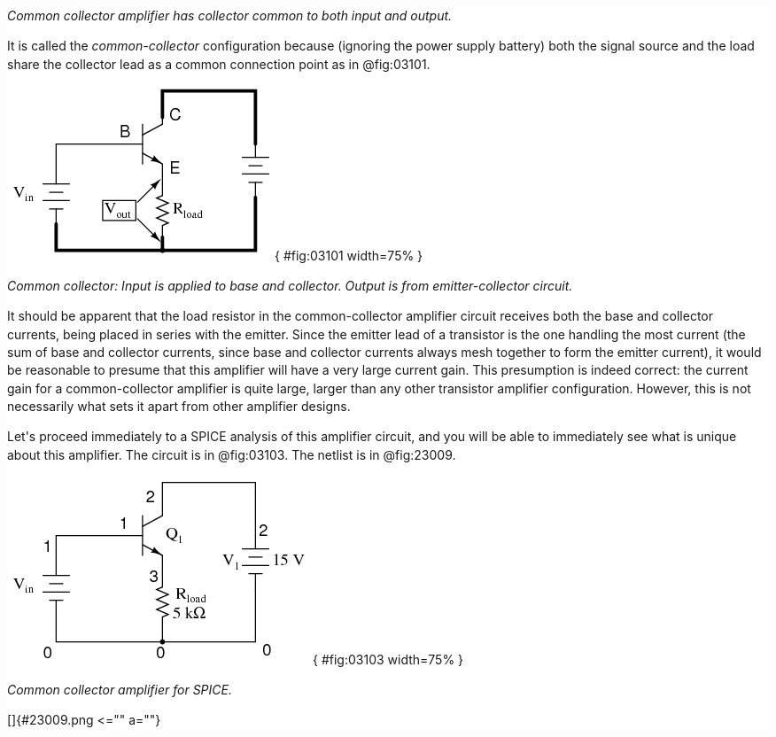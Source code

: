 _Common collector amplifier has collector common to both input and output._

It is called the _common-collector_ configuration because (ignoring the power supply battery) both the signal source and the load share the collector lead as a common connection point as in @fig:03101.

![](media/03101.png){ #fig:03101 width=75% }

_Common collector: Input is applied to base and collector. Output is from emitter-collector circuit._

It should be apparent that the load resistor in the common-collector amplifier circuit receives both the base and collector currents, being placed in series with the emitter. Since the emitter lead of a transistor is the one handling the most current (the sum of base and collector currents, since base and collector currents always mesh together to form the emitter current), it would be reasonable to presume that this amplifier will have a very large current gain. This presumption is indeed correct: the current gain for a common-collector amplifier is quite large, larger than any other transistor amplifier configuration. However, this is not necessarily what sets it apart from other amplifier designs.

Let\'s proceed immediately to a SPICE analysis of this amplifier circuit, and you will be able to immediately see what is unique about this amplifier. The circuit is in @fig:03103. The netlist is in @fig:23009.

![](media/03103.png){ #fig:03103 width=75% }

_Common collector amplifier for SPICE._

[]{#23009.png <="" a=""}
